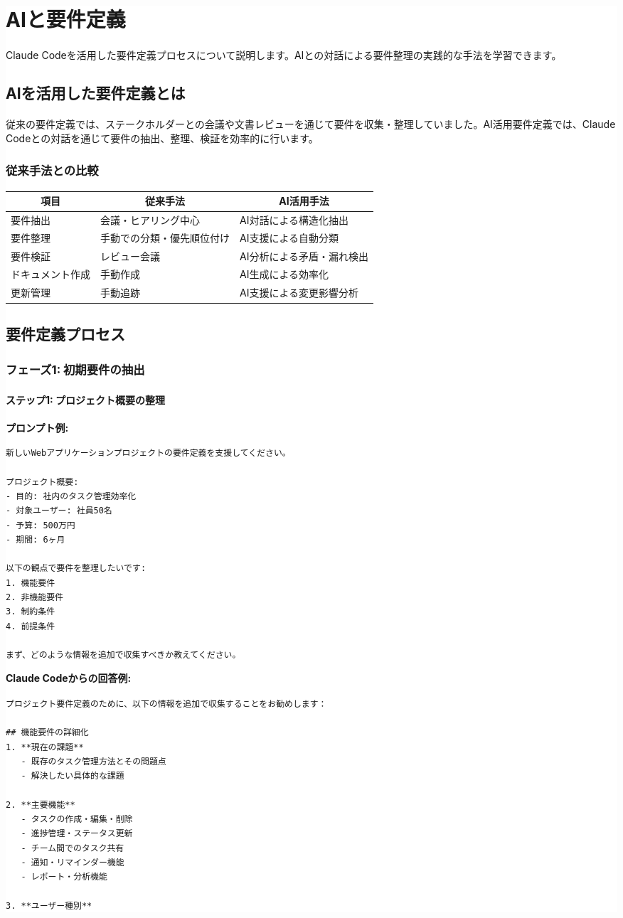 # AIと要件定義

Claude Codeを活用した要件定義プロセスについて説明します。AIとの対話による要件整理の実践的な手法を学習できます。

## AIを活用した要件定義とは

従来の要件定義では、ステークホルダーとの会議や文書レビューを通じて要件を収集・整理していました。AI活用要件定義では、Claude Codeとの対話を通じて要件の抽出、整理、検証を効率的に行います。

### 従来手法との比較

| 項目 | 従来手法 | AI活用手法 |
|------|----------|------------|
| 要件抽出 | 会議・ヒアリング中心 | AI対話による構造化抽出 |
| 要件整理 | 手動での分類・優先順位付け | AI支援による自動分類 |
| 要件検証 | レビュー会議 | AI分析による矛盾・漏れ検出 |
| ドキュメント作成 | 手動作成 | AI生成による効率化 |
| 更新管理 | 手動追跡 | AI支援による変更影響分析 |

## 要件定義プロセス

### フェーズ1: 初期要件の抽出

#### ステップ1: プロジェクト概要の整理

**プロンプト例:**
```
新しいWebアプリケーションプロジェクトの要件定義を支援してください。

プロジェクト概要:
- 目的: 社内のタスク管理効率化
- 対象ユーザー: 社員50名
- 予算: 500万円
- 期間: 6ヶ月

以下の観点で要件を整理したいです:
1. 機能要件
2. 非機能要件
3. 制約条件
4. 前提条件

まず、どのような情報を追加で収集すべきか教えてください。
```

**Claude Codeからの回答例:**
```
プロジェクト要件定義のために、以下の情報を追加で収集することをお勧めします：

## 機能要件の詳細化
1. **現在の課題**
   - 既存のタスク管理方法とその問題点
   - 解決したい具体的な課題

2. **主要機能**
   - タスクの作成・編集・削除
   - 進捗管理・ステータス更新
   - チーム間でのタスク共有
   - 通知・リマインダー機能
   - レポート・分析機能

3. **ユーザー種別**
```